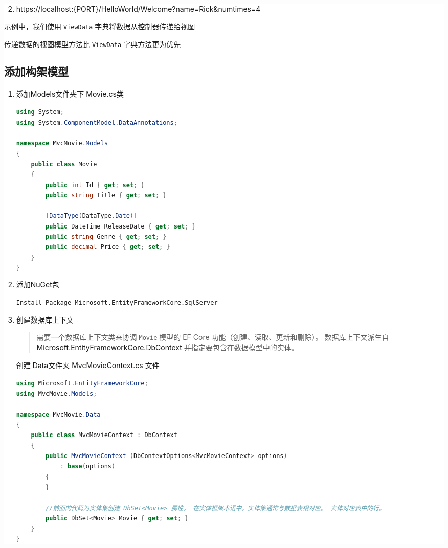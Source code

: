 2. https://localhost:{PORT}/HelloWorld/Welcome?name=Rick&numtimes=4

示例中，我们使用 `ViewData` 字典将数据从控制器传递给视图

传递数据的视图模型方法比 `ViewData` 字典方法更为优先

## 添加构架模型

1. 添加Models文件夹下 Movie.cs类

   ```c#
   using System;
   using System.ComponentModel.DataAnnotations;
   
   namespace MvcMovie.Models
   {
       public class Movie
       {
           public int Id { get; set; }
           public string Title { get; set; }
   
           [DataType(DataType.Date)]
           public DateTime ReleaseDate { get; set; }
           public string Genre { get; set; }
           public decimal Price { get; set; }
       }
   }
   ```

   

2. 添加NuGet包

   ```bash
   Install-Package Microsoft.EntityFrameworkCore.SqlServer
   ```

   

3. 创建数据库上下文

   > 需要一个数据库上下文类来协调 `Movie` 模型的 EF Core 功能（创建、读取、更新和删除）。 数据库上下文派生自 [Microsoft.EntityFrameworkCore.DbContext](https://docs.microsoft.com/zh-cn/dotnet/api/microsoft.entityframeworkcore.dbcontext) 并指定要包含在数据模型中的实体。

   创建 Data文件夹  MvcMovieContext.cs 文件

   ```c#
   using Microsoft.EntityFrameworkCore;
   using MvcMovie.Models;
   
   namespace MvcMovie.Data
   {
       public class MvcMovieContext : DbContext
       {
           public MvcMovieContext (DbContextOptions<MvcMovieContext> options)
               : base(options)
           {
           }
   
           //前面的代码为实体集创建 DbSet<Movie> 属性。 在实体框架术语中，实体集通常与数据表相对应。 实体对应表中的行。
           public DbSet<Movie> Movie { get; set; }
       }
   }
   ```
